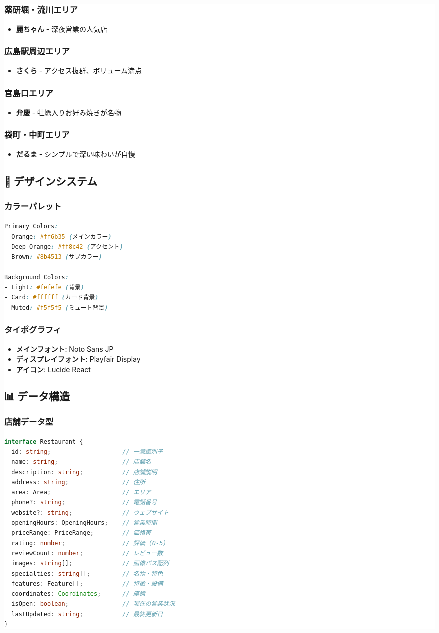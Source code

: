 ### 薬研堀・流川エリア
- **麗ちゃん** - 深夜営業の人気店

### 広島駅周辺エリア
- **さくら** - アクセス抜群、ボリューム満点

### 宮島口エリア
- **弁慶** - 牡蠣入りお好み焼きが名物

### 袋町・中町エリア
- **だるま** - シンプルで深い味わいが自慢

## 🎨 デザインシステム

### カラーパレット
```css
Primary Colors:
- Orange: #ff6b35 (メインカラー)
- Deep Orange: #ff8c42 (アクセント)
- Brown: #8b4513 (サブカラー)

Background Colors:
- Light: #fefefe (背景)
- Card: #ffffff (カード背景)
- Muted: #f5f5f5 (ミュート背景)
```

### タイポグラフィ
- **メインフォント**: Noto Sans JP
- **ディスプレイフォント**: Playfair Display
- **アイコン**: Lucide React

## 📊 データ構造

### 店舗データ型
```typescript
interface Restaurant {
  id: string;                    // 一意識別子
  name: string;                  // 店舗名
  description: string;           // 店舗説明
  address: string;               // 住所
  area: Area;                    // エリア
  phone?: string;                // 電話番号
  website?: string;              // ウェブサイト
  openingHours: OpeningHours;    // 営業時間
  priceRange: PriceRange;        // 価格帯
  rating: number;                // 評価 (0-5)
  reviewCount: number;           // レビュー数
  images: string[];              // 画像パス配列
  specialties: string[];         // 名物・特色
  features: Feature[];           // 特徴・設備
  coordinates: Coordinates;      // 座標
  isOpen: boolean;               // 現在の営業状況
  lastUpdated: string;           // 最終更新日
}
```
